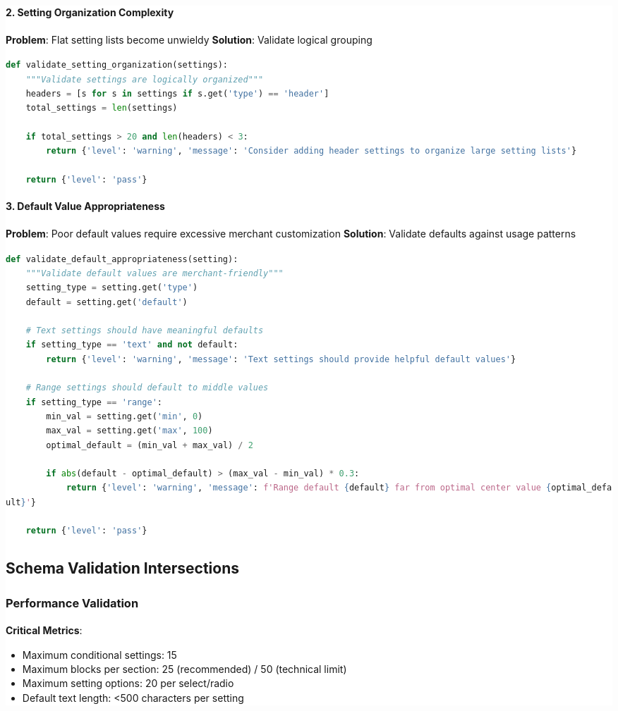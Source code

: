#### 2. Setting Organization Complexity

**Problem**: Flat setting lists become unwieldy
**Solution**: Validate logical grouping
```python
def validate_setting_organization(settings):
    """Validate settings are logically organized"""
    headers = [s for s in settings if s.get('type') == 'header']
    total_settings = len(settings)

    if total_settings > 20 and len(headers) < 3:
        return {'level': 'warning', 'message': 'Consider adding header settings to organize large setting lists'}

    return {'level': 'pass'}
```

#### 3. Default Value Appropriateness

**Problem**: Poor default values require excessive merchant customization
**Solution**: Validate defaults against usage patterns
```python
def validate_default_appropriateness(setting):
    """Validate default values are merchant-friendly"""
    setting_type = setting.get('type')
    default = setting.get('default')

    # Text settings should have meaningful defaults
    if setting_type == 'text' and not default:
        return {'level': 'warning', 'message': 'Text settings should provide helpful default values'}

    # Range settings should default to middle values
    if setting_type == 'range':
        min_val = setting.get('min', 0)
        max_val = setting.get('max', 100)
        optimal_default = (min_val + max_val) / 2

        if abs(default - optimal_default) > (max_val - min_val) * 0.3:
            return {'level': 'warning', 'message': f'Range default {default} far from optimal center value {optimal_default}'}

    return {'level': 'pass'}
```

## Schema Validation Intersections

### Performance Validation

**Critical Metrics**:
- Maximum conditional settings: 15
- Maximum blocks per section: 25 (recommended) / 50 (technical limit)
- Maximum setting options: 20 per select/radio
- Default text length: <500 characters per setting
